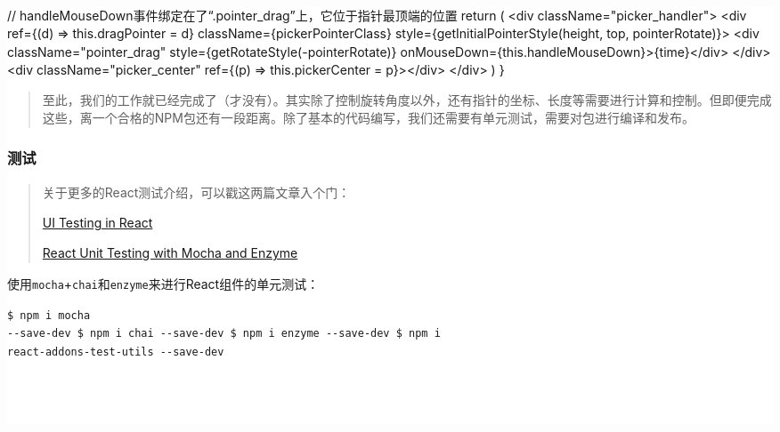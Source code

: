   <span class="hljs-comment">// handleMouseDown事件绑定在了“.pointer_drag”上，它位于指针最顶端的位置</span>
  <span class="hljs-keyword">return</span> (
    <span class="xml"><span class="hljs-tag">&lt;<span class="hljs-name">div</span> <span class="hljs-attr">className</span>=<span class="hljs-string">"picker_handler"</span>&gt;</span>
      <span class="hljs-tag">&lt;<span class="hljs-name">div</span>
        <span class="hljs-attr">ref</span>=<span class="hljs-string">{(d)</span> =&gt;</span> this.dragPointer = d}
        className={pickerPointerClass}
        style={getInitialPointerStyle(height, top, pointerRotate)}&gt;
        <span class="hljs-tag">&lt;<span class="hljs-name">div</span>
          <span class="hljs-attr">className</span>=<span class="hljs-string">"pointer_drag"</span>
          <span class="hljs-attr">style</span>=<span class="hljs-string">{getRotateStyle(-pointerRotate)}</span>
          <span class="hljs-attr">onMouseDown</span>=<span class="hljs-string">{this.handleMouseDown}</span>&gt;</span>{time}<span class="hljs-tag">&lt;/<span class="hljs-name">div</span>&gt;</span>
      <span class="hljs-tag">&lt;/<span class="hljs-name">div</span>&gt;</span>
      <span class="hljs-tag">&lt;<span class="hljs-name">div</span>
        <span class="hljs-attr">className</span>=<span class="hljs-string">"picker_center"</span>
        <span class="hljs-attr">ref</span>=<span class="hljs-string">{(p)</span> =&gt;</span> this.pickerCenter = p}&gt;<span class="hljs-tag">&lt;/<span class="hljs-name">div</span>&gt;</span>
    <span class="hljs-tag">&lt;/<span class="hljs-name">div</span>&gt;</span></span>
  )
}</code></pre>
<blockquote><p>至此，我们的工作就已经完成了（才没有）。其实除了控制旋转角度以外，还有指针的坐标、长度等需要进行计算和控制。但即便完成这些，离一个合格的NPM包还有一段距离。除了基本的代码编写，我们还需要有单元测试，需要对包进行编译和发布。</p></blockquote>
<h3 id="articleHeader4">测试</h3>
<blockquote>
<p>关于更多的React测试介绍，可以戳这两篇文章入个门：</p>
<p><a href="https://voice.kadira.io/ui-testing-in-react-74fd90a5d58b" rel="nofollow noreferrer" target="_blank">UI Testing in React</a></p>
<p><a href="https://medium.freecodecamp.com/react-unit-testing-with-mocha-and-enzyme-77d18b6875cb" rel="nofollow noreferrer" target="_blank">React Unit Testing with Mocha and Enzyme</a></p>
</blockquote>
<p>使用<code>mocha</code>+<code>chai</code>和<code>enzyme</code>来进行React组件的单元测试：</p>
<div class="widget-codetool" style="display:none;">
      <div class="widget-codetool--inner">
      <span class="selectCode code-tool" data-toggle="tooltip" data-placement="top" title="" data-original-title="全选"></span>
      <span type="button" class="copyCode code-tool" data-toggle="tooltip" data-placement="top" data-clipboard-text="$ npm i mocha --save-dev
$ npm i chai --save-dev
$ npm i enzyme --save-dev
$ npm i react-addons-test-utils --save-dev

# 除此之外，为了模拟React中的事件，还需要安装：
$ npm i sinon --save-dev
$ npm i sinon-sandbox --save-dev" title="" data-original-title="复制"></span>
      <span type="button" class="saveToNote code-tool" data-toggle="tooltip" data-placement="top" title="" data-original-title="放进笔记"></span>
      </div>
      </div><pre class="bash hljs"><code class="bash">$ npm i mocha --save-dev
$ npm i chai --save-dev
$ npm i enzyme --save-dev
$ npm i react-addons-test-utils --save-dev
